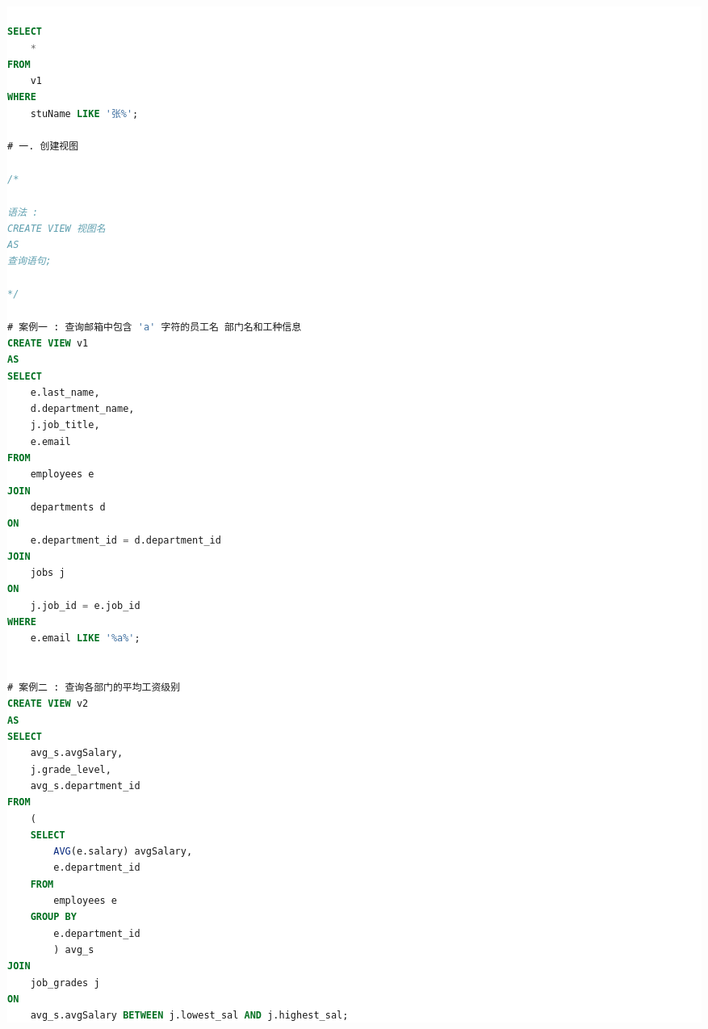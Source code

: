 ```sql
	
SELECT
	*
FROM
	v1	
WHERE
	stuName LIKE '张%';
	
# 一. 创建视图

/*

语法 :
CREATE VIEW 视图名
AS
查询语句;

*/	

# 案例一 : 查询邮箱中包含 'a' 字符的员工名 部门名和工种信息
CREATE VIEW v1
AS
SELECT
	e.last_name,
	d.department_name,
	j.job_title,
	e.email
FROM
	employees e
JOIN
	departments d
ON
	e.department_id = d.department_id
JOIN
	jobs j
ON
	j.job_id = e.job_id
WHERE
	e.email LIKE '%a%';
	
	
# 案例二 : 查询各部门的平均工资级别
CREATE VIEW v2
AS
SELECT
	avg_s.avgSalary,
	j.grade_level,
	avg_s.department_id
FROM
	(
	SELECT
		AVG(e.salary) avgSalary,
		e.department_id
	FROM
		employees e
	GROUP BY
		e.department_id
		) avg_s
JOIN
	job_grades j
ON
	avg_s.avgSalary BETWEEN j.lowest_sal AND j.highest_sal;

```
